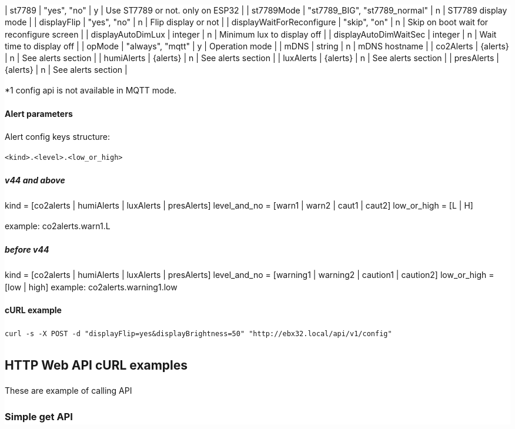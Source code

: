 | st7789 | "yes", "no" | y | Use ST7789 or not. only on ESP32 |
| st7789Mode | "st7789_BIG", "st7789_normal" | n | ST7789 display mode |
| displayFlip | "yes", "no" | n | Flip display or not |
| displayWaitForReconfigure | "skip", "on" | n | Skip on boot wait for reconfigure screen |
| displayAutoDimLux | integer | n | Minimum lux to display off |
| displayAutoDimWaitSec | integer | n | Wait time to display off |
| opMode | "always", "mqtt" | y | Operation mode |
| mDNS | string | n | mDNS hostname |
| co2Alerts  | {alerts} | n | See alerts section |
| humiAlerts | {alerts} | n | See alerts section |
| luxAlerts  | {alerts} | n | See alerts section |
| presAlerts | {alerts} | n | See alerts section |

*1 config api is not available in MQTT mode.

#### Alert parameters

Alert config keys structure:

`<kind>.<level>.<low_or_high>`

##### v44 and above

kind = [co2alerts | humiAlerts | luxAlerts | presAlerts]
level_and_no = [warn1 | warn2 | caut1 | caut2]
low_or_high = [L | H]

example: co2alerts.warn1.L

##### before v44

kind = [co2alerts | humiAlerts | luxAlerts | presAlerts]
level_and_no = [warning1 | warning2 | caution1 | caution2]
low_or_high = [low | high]
example: co2alerts.warning1.low 
#### cURL example

```
curl -s -X POST -d "displayFlip=yes&displayBrightness=50" "http://ebx32.local/api/v1/config"
```

## HTTP Web API cURL examples

These are example of calling API

### Simple get API
